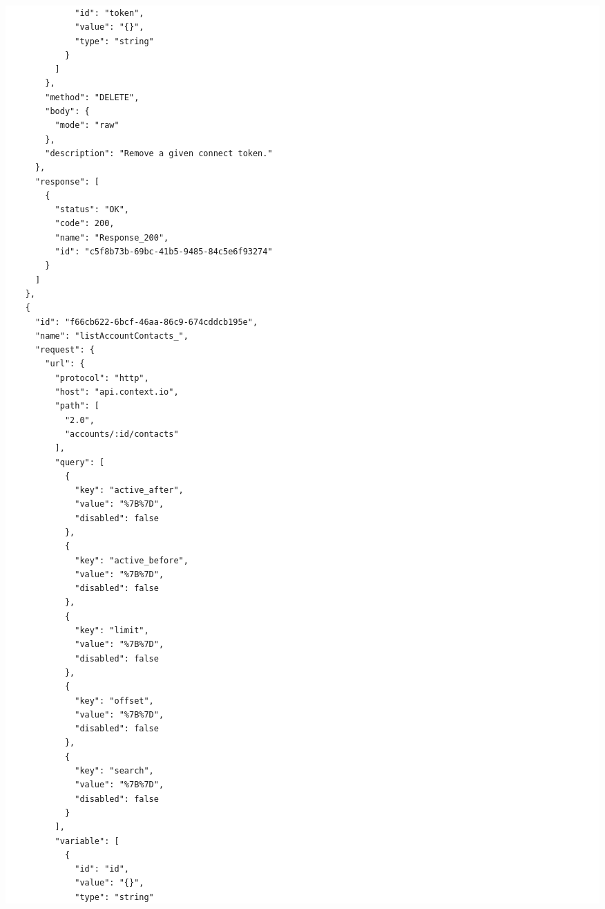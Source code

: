                   "id": "token",
                  "value": "{}",
                  "type": "string"
                }
              ]
            },
            "method": "DELETE",
            "body": {
              "mode": "raw"
            },
            "description": "Remove a given connect token."
          },
          "response": [
            {
              "status": "OK",
              "code": 200,
              "name": "Response_200",
              "id": "c5f8b73b-69bc-41b5-9485-84c5e6f93274"
            }
          ]
        },
        {
          "id": "f66cb622-6bcf-46aa-86c9-674cddcb195e",
          "name": "listAccountContacts_",
          "request": {
            "url": {
              "protocol": "http",
              "host": "api.context.io",
              "path": [
                "2.0",
                "accounts/:id/contacts"
              ],
              "query": [
                {
                  "key": "active_after",
                  "value": "%7B%7D",
                  "disabled": false
                },
                {
                  "key": "active_before",
                  "value": "%7B%7D",
                  "disabled": false
                },
                {
                  "key": "limit",
                  "value": "%7B%7D",
                  "disabled": false
                },
                {
                  "key": "offset",
                  "value": "%7B%7D",
                  "disabled": false
                },
                {
                  "key": "search",
                  "value": "%7B%7D",
                  "disabled": false
                }
              ],
              "variable": [
                {
                  "id": "id",
                  "value": "{}",
                  "type": "string"